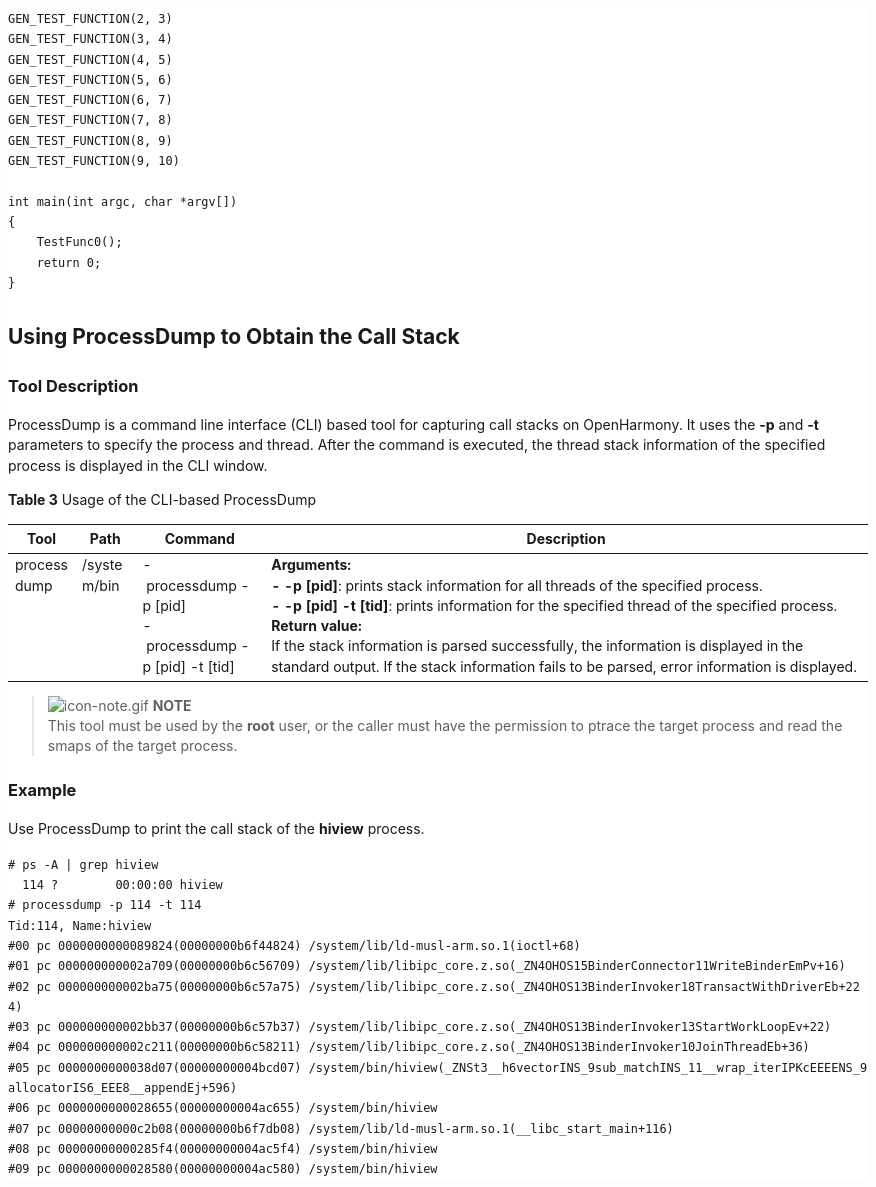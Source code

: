    ```
   GEN_TEST_FUNCTION(2, 3)
   GEN_TEST_FUNCTION(3, 4)
   GEN_TEST_FUNCTION(4, 5)
   GEN_TEST_FUNCTION(5, 6)
   GEN_TEST_FUNCTION(6, 7)
   GEN_TEST_FUNCTION(7, 8)
   GEN_TEST_FUNCTION(8, 9)
   GEN_TEST_FUNCTION(9, 10)
   
   int main(int argc, char *argv[])
   {
       TestFunc0();
       return 0;
   }
   ```


## Using ProcessDump to Obtain the Call Stack


### Tool Description

ProcessDump is a command line interface (CLI) based tool for capturing call stacks on OpenHarmony. It uses the **-p** and **-t** parameters to specify the process and thread. After the command is executed, the thread stack information of the specified process is displayed in the CLI window.

  **Table 3** Usage of the CLI-based ProcessDump

| Tool| Path| Command| Description| 
| -------- | -------- | -------- | -------- |
| processdump | /system/bin | -&nbsp;processdump&nbsp;-p&nbsp;[pid]<br>-&nbsp;processdump&nbsp;-p&nbsp;[pid]&nbsp;-t&nbsp;[tid] | **Arguments:**<br>**- -p [pid]**: prints stack information for all threads of the specified process.<br>**- -p [pid] -t [tid]**: prints information for the specified thread of the specified process.<br>**Return value:**<br>If the stack information is parsed successfully, the information is displayed in the standard output. If the stack information fails to be parsed, error information is displayed.| 


> ![icon-note.gif](public_sys-resources/icon-note.gif) **NOTE**<br>
> This tool must be used by the **root** user, or the caller must have the permission to ptrace the target process and read the smaps of the target process.


### Example

Use ProcessDump to print the call stack of the **hiview** process.

  
```
# ps -A | grep hiview
  114 ?        00:00:00 hiview
# processdump -p 114 -t 114
Tid:114, Name:hiview
#00 pc 0000000000089824(00000000b6f44824) /system/lib/ld-musl-arm.so.1(ioctl+68)
#01 pc 000000000002a709(00000000b6c56709) /system/lib/libipc_core.z.so(_ZN4OHOS15BinderConnector11WriteBinderEmPv+16)
#02 pc 000000000002ba75(00000000b6c57a75) /system/lib/libipc_core.z.so(_ZN4OHOS13BinderInvoker18TransactWithDriverEb+224)
#03 pc 000000000002bb37(00000000b6c57b37) /system/lib/libipc_core.z.so(_ZN4OHOS13BinderInvoker13StartWorkLoopEv+22)
#04 pc 000000000002c211(00000000b6c58211) /system/lib/libipc_core.z.so(_ZN4OHOS13BinderInvoker10JoinThreadEb+36)
#05 pc 0000000000038d07(00000000004bcd07) /system/bin/hiview(_ZNSt3__h6vectorINS_9sub_matchINS_11__wrap_iterIPKcEEEENS_9allocatorIS6_EEE8__appendEj+596)
#06 pc 0000000000028655(00000000004ac655) /system/bin/hiview
#07 pc 00000000000c2b08(00000000b6f7db08) /system/lib/ld-musl-arm.so.1(__libc_start_main+116)
#08 pc 00000000000285f4(00000000004ac5f4) /system/bin/hiview
#09 pc 0000000000028580(00000000004ac580) /system/bin/hiview
```
